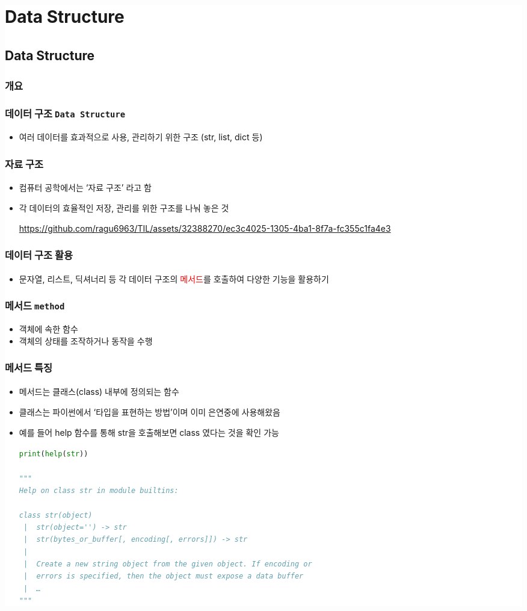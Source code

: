 # Data Structure

## Data Structure

### 개요

### 데이터 구조 `Data Structure`

- 여러 데이터를 효과적으로 사용, 관리하기 위한 구조 (str, list, dict 등)

### 자료 구조

- 컴퓨터 공학에서는 ‘자료 구조’ 라고 함
- 각 데이터의 효율적인 저장, 관리를 위한 구조를 나눠 놓은 것
    
    https://github.com/ragu6963/TIL/assets/32388270/ec3c4025-1305-4ba1-8f7a-fc355c1fa4e3
    

### 데이터 구조 활용

- 문자열, 리스트, 딕셔너리 등 각 데이터 구조의 <span style='color:red;'>메서드</span>를 호출하여 다양한 기능을 활용하기

### 메서드 `method`

- 객체에 속한 함수
- 객체의 상태를 조작하거나 동작을 수행

### 메서드 특징

- 메서드는 클래스(class) 내부에 정의되는 함수
- 클래스는 파이썬에서 ‘타입을 표현하는 방법’이며 이미 은연중에 사용해왔음
- 예를 들어 help 함수를 통해 str을 호출해보면 class 였다는 것을 확인 가능
    
    ```python
    print(help(str))
    
    """
    Help on class str in module builtins:
    
    class str(object)
     |  str(object='') -> str
     |  str(bytes_or_buffer[, encoding[, errors]]) -> str
     |
     |  Create a new string object from the given object. If encoding or
     |  errors is specified, then the object must expose a data buffer
     |  …
    """
    